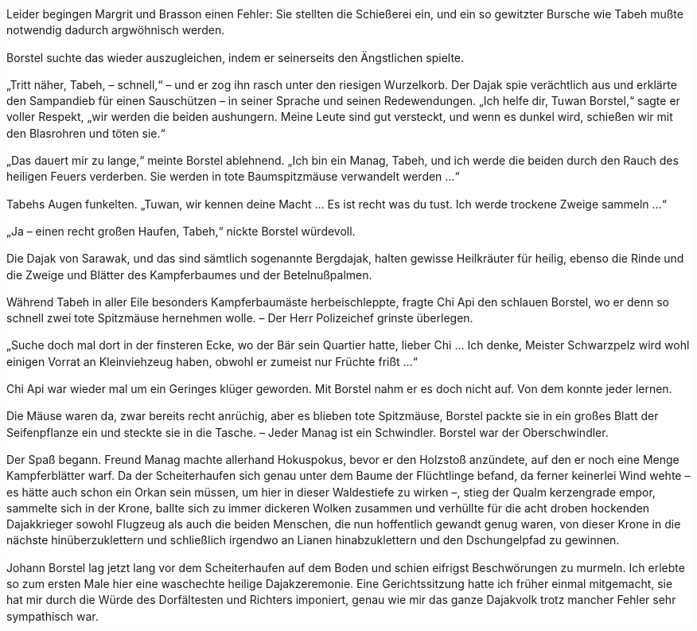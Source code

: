 Leider begingen Margrit und Brasson einen Fehler: Sie stellten die Schießerei
ein, und ein so gewitzter Bursche wie Tabeh mußte notwendig dadurch argwöhnisch
werden.

Borstel suchte das wieder auszugleichen, indem er seinerseits den Ängstlichen
spielte.

„Tritt näher, Tabeh, – schnell,“ – und er zog ihn rasch unter den riesigen
Wurzelkorb. Der Dajak spie verächtlich aus und erklärte den Sampandieb für
einen Sauschützen – in seiner Sprache und seinen Redewendungen. „Ich helfe dir,
Tuwan Borstel,“ sagte er voller Respekt, „wir werden die beiden aushungern.
Meine Leute sind gut versteckt, und wenn es dunkel wird, schießen wir mit den
Blasrohren und töten sie.“

„Das dauert mir zu lange,“ meinte Borstel ablehnend. „Ich bin ein Manag, Tabeh,
und ich werde die beiden durch den Rauch des heiligen Feuers verderben. Sie
werden in tote Baumspitzmäuse verwandelt werden …“

Tabehs Augen funkelten. „Tuwan, wir kennen deine Macht … Es ist recht was du
tust. Ich werde trockene Zweige sammeln …“

„Ja – einen recht großen Haufen, Tabeh,“ nickte Borstel würdevoll.

Die Dajak von Sarawak, und das sind sämtlich sogenannte Bergdajak, halten
gewisse Heilkräuter für heilig, ebenso die Rinde und die Zweige und Blätter des
Kampferbaumes und der Betelnußpalmen.

Während Tabeh in aller Eile besonders Kampferbaumäste herbeischleppte, fragte
Chi Api den schlauen Borstel, wo er denn so schnell zwei tote Spitzmäuse
hernehmen wolle. – Der Herr Polizeichef grinste überlegen.

„Suche doch mal dort in der finsteren Ecke, wo der Bär sein Quartier hatte,
lieber Chi … Ich denke, Meister Schwarzpelz wird wohl einigen Vorrat an
Kleinviehzeug haben, obwohl er zumeist nur Früchte frißt …“

Chi Api war wieder mal um ein Geringes klüger geworden. Mit Borstel nahm er es
doch nicht auf. Von dem konnte jeder lernen.

Die Mäuse waren da, zwar bereits recht anrüchig, aber es blieben tote
Spitzmäuse, Borstel packte sie in ein großes Blatt der Seifenpflanze ein und
steckte sie in die Tasche. – Jeder Manag ist ein Schwindler. Borstel war der
Oberschwindler.

Der Spaß begann. Freund Manag machte allerhand Hokuspokus, bevor er den
Holzstoß anzündete, auf den er noch eine Menge Kampferblätter warf. Da der
Scheiterhaufen sich genau unter dem Baume der Flüchtlinge befand, da ferner
keinerlei Wind wehte – es hätte auch schon ein Orkan sein müssen, um hier in
dieser Waldestiefe zu wirken –, stieg der Qualm kerzengrade empor, sammelte
sich in der Krone, ballte sich zu immer dickeren Wolken zusammen und verhüllte
für die acht droben hockenden Dajakkrieger sowohl Flugzeug als auch die beiden
Menschen, die nun hoffentlich gewandt genug waren, von dieser Krone in die
nächste hinüberzuklettern und schließlich irgendwo an Lianen hinabzuklettern
und den Dschungelpfad zu gewinnen.

Johann Borstel lag jetzt lang vor dem Scheiterhaufen auf dem Boden und schien
eifrigst Beschwörungen zu murmeln. Ich erlebte so zum ersten Male hier eine
waschechte heilige Dajakzeremonie. Eine Gerichtssitzung hatte ich früher einmal
mitgemacht, sie hat mir durch die Würde des Dorfältesten und Richters
imponiert, genau wie mir das ganze Dajakvolk trotz mancher Fehler sehr
sympathisch war.
